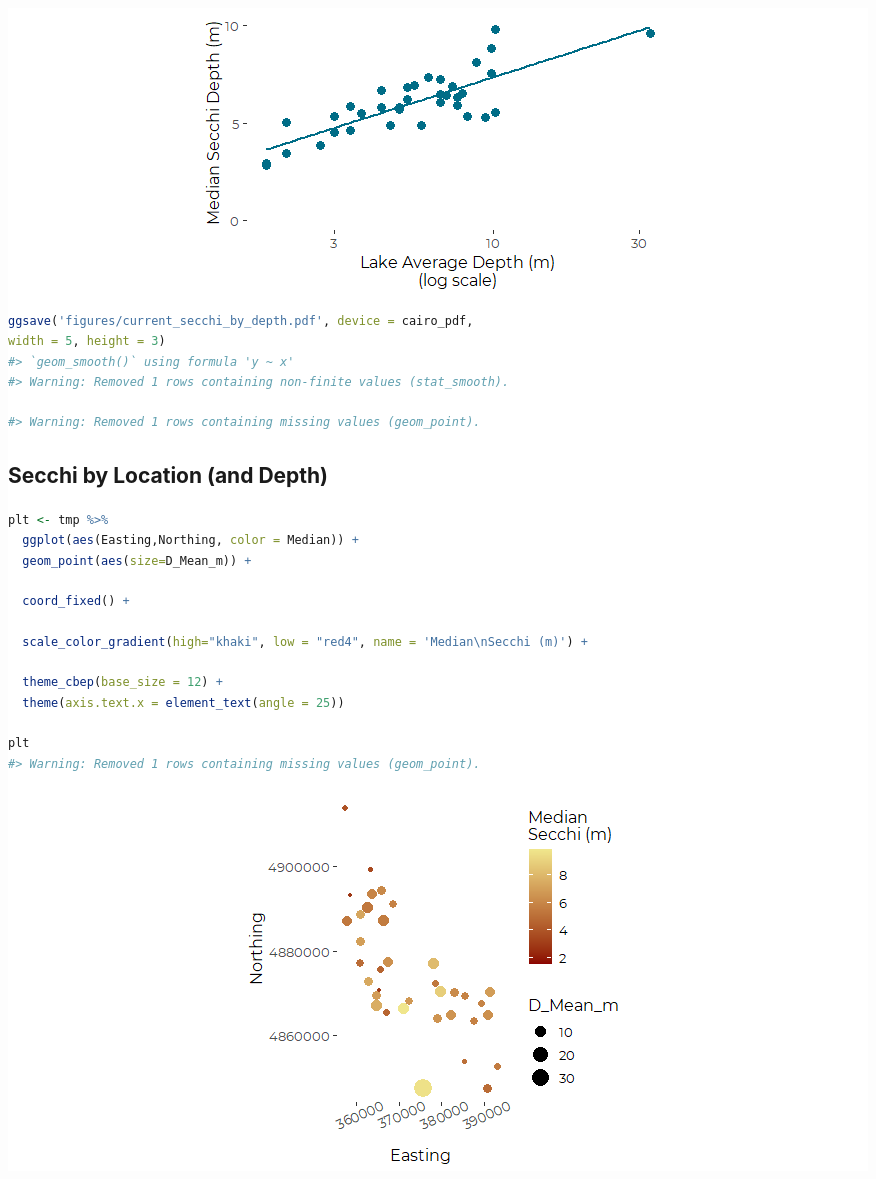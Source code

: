 <img src="Secchi_Recent_Graphics_files/figure-gfm/secchi_depth_graphic-1.png" style="display: block; margin: auto;" />

``` r
ggsave('figures/current_secchi_by_depth.pdf', device = cairo_pdf,
width = 5, height = 3)
#> `geom_smooth()` using formula 'y ~ x'
#> Warning: Removed 1 rows containing non-finite values (stat_smooth).

#> Warning: Removed 1 rows containing missing values (geom_point).
```

## Secchi by Location (and Depth)

``` r
plt <- tmp %>% 
  ggplot(aes(Easting,Northing, color = Median)) + 
  geom_point(aes(size=D_Mean_m)) +

  coord_fixed() +
  
  scale_color_gradient(high="khaki", low = "red4", name = 'Median\nSecchi (m)') +
  
  theme_cbep(base_size = 12) +
  theme(axis.text.x = element_text(angle = 25))
  
plt
#> Warning: Removed 1 rows containing missing values (geom_point).
```

<img src="Secchi_Recent_Graphics_files/figure-gfm/secchi_by_location-1.png" style="display: block; margin: auto;" />
